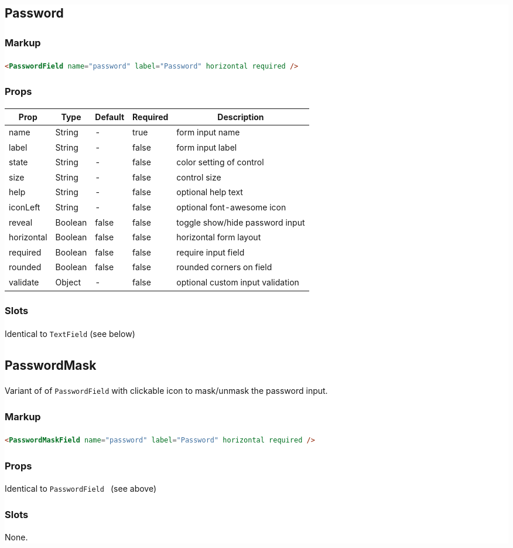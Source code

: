 
## Password

### Markup

```html
<PasswordField name="password" label="Password" horizontal required />
```
### Props

| Prop | Type | Default | Required | Description |
|------|------|---------|----------|-------------|
| name | String | - | true | form input name
| label | String | - | false | form input label
| state | String | - | false | color setting of control
| size | String | - | false | control size
| help | String | - | false | optional help text
| iconLeft | String | - | false | optional font-awesome icon
| reveal | Boolean | false | false | toggle show/hide password input
| horizontal | Boolean | false | false | horizontal form layout
| required | Boolean | false | false | require input field
| rounded | Boolean | false | false | rounded corners on field
| validate | Object | - | false | optional custom input validation

### Slots

Identical to `TextField` (see below)

## PasswordMask

Variant of of `PasswordField` with clickable icon to mask/unmask the password input.

### Markup

```html
<PasswordMaskField name="password" label="Password" horizontal required />
```
### Props

Identical to `PasswordField ` (see above)

### Slots

None.
